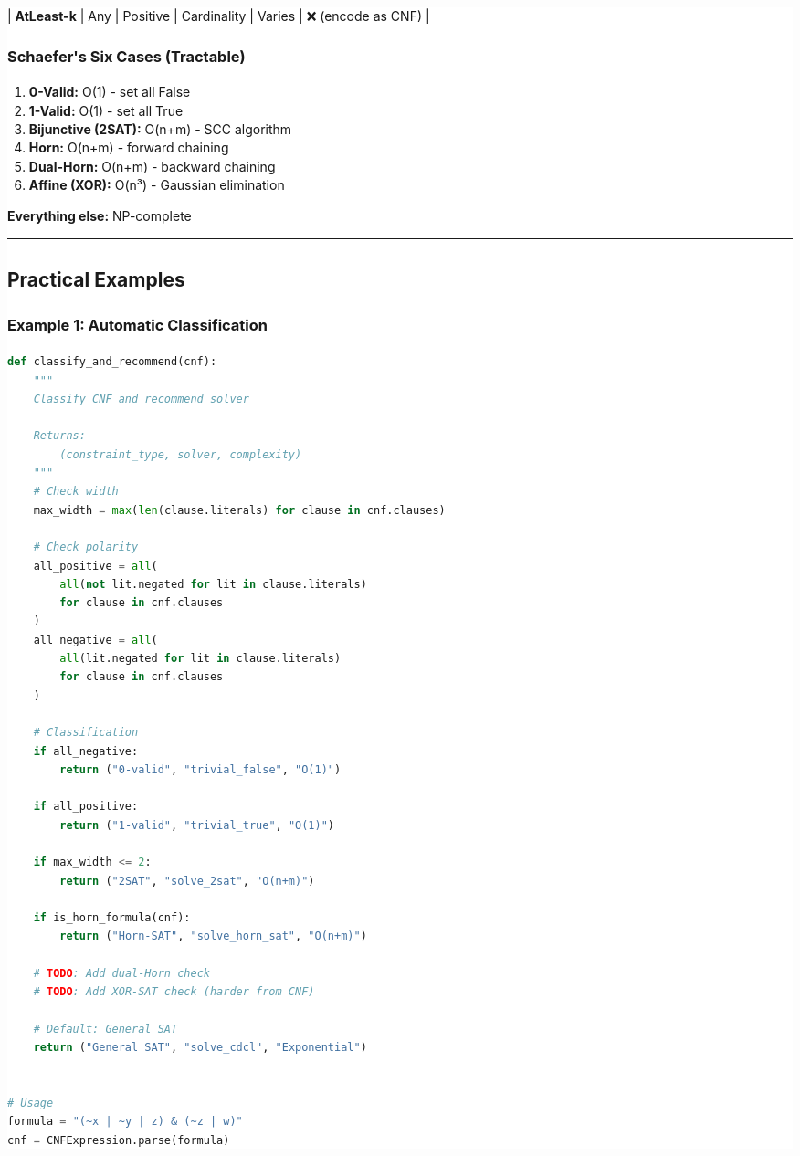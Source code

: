 | **AtLeast-k** | Any | Positive | Cardinality | Varies | ❌ (encode as CNF) |

### Schaefer's Six Cases (Tractable)

1. **0-Valid:** O(1) - set all False
2. **1-Valid:** O(1) - set all True
3. **Bijunctive (2SAT):** O(n+m) - SCC algorithm
4. **Horn:** O(n+m) - forward chaining
5. **Dual-Horn:** O(n+m) - backward chaining
6. **Affine (XOR):** O(n³) - Gaussian elimination

**Everything else:** NP-complete

---

## Practical Examples

### Example 1: Automatic Classification

```python
def classify_and_recommend(cnf):
    """
    Classify CNF and recommend solver

    Returns:
        (constraint_type, solver, complexity)
    """
    # Check width
    max_width = max(len(clause.literals) for clause in cnf.clauses)

    # Check polarity
    all_positive = all(
        all(not lit.negated for lit in clause.literals)
        for clause in cnf.clauses
    )
    all_negative = all(
        all(lit.negated for lit in clause.literals)
        for clause in cnf.clauses
    )

    # Classification
    if all_negative:
        return ("0-valid", "trivial_false", "O(1)")

    if all_positive:
        return ("1-valid", "trivial_true", "O(1)")

    if max_width <= 2:
        return ("2SAT", "solve_2sat", "O(n+m)")

    if is_horn_formula(cnf):
        return ("Horn-SAT", "solve_horn_sat", "O(n+m)")

    # TODO: Add dual-Horn check
    # TODO: Add XOR-SAT check (harder from CNF)

    # Default: General SAT
    return ("General SAT", "solve_cdcl", "Exponential")


# Usage
formula = "(~x | ~y | z) & (~z | w)"
cnf = CNFExpression.parse(formula)
```
